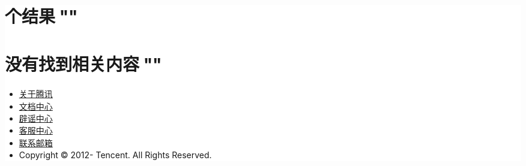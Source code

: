 </section>

</div>

<div class="search-results">

<div class="has-results">

# <span class="search-results-count"></span>个结果 "<span class="search-query"></span>"

</div>

<div class="no-results">

# 没有找到相关内容 "<span class="search-query"></span>"

</div>

</div>

</div>

</div>

</div>

<div class="foot" id="footer">

*   [关于腾讯](https://www.tencent.com/)
*   [文档中心](https://developers.weixin.qq.com/miniprogram/introduction/index.html)
*   [辟谣中心](https://mp.weixin.qq.com/cgi-bin/opshowpage?action=dispelinfo)
*   [客服中心](https://kf.qq.com/product/wx_xcx.html)
*   [联系邮箱](mailto:weixinmp@qq.com)
*   Copyright © 2012-<span id="s_copyright_year"></span> Tencent. All Rights Reserved.

</div>

</div>

[](./doc.update.html)[](./doc.remove.html)</div>

</div>